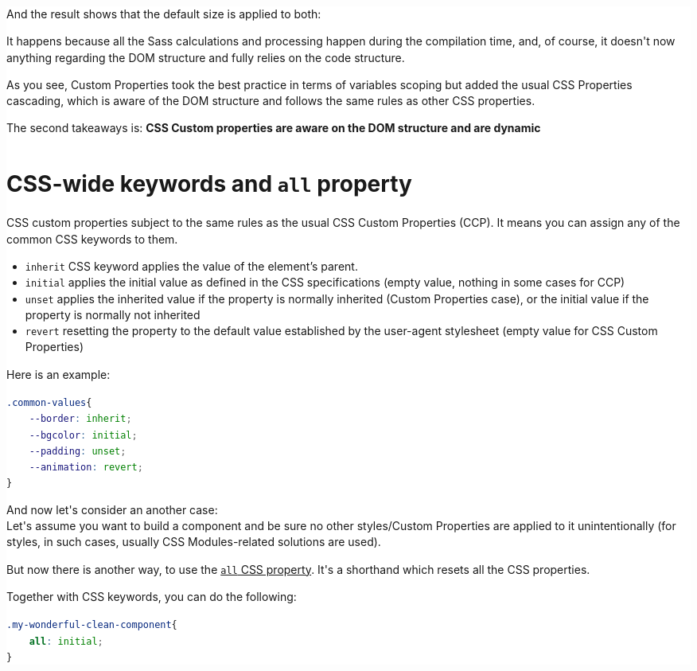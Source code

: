And the result shows that the default size is applied to both:

<span data-height="100" data-theme-id="178" data-slug-hash="PWmzQO" data-user="shospodarets" data-default-tab="result" class="codepen"></span>

It happens because all the Sass calculations and processing happen during the compilation time,
 and, of course, it doesn't now anything regarding the DOM structure and fully relies on the code structure.
 
As you see, Custom Properties took the best practice in terms of variables scoping but added the
usual CSS Properties cascading, which is aware of the DOM structure and follows the same rules as other CSS properties.

The second takeaways is:
**CSS Custom properties are aware on the DOM structure and are dynamic**


# CSS-wide keywords and `all` property

CSS custom properties subject to the same rules as the usual CSS Custom Properties (CCP).
 It means you can assign any of the common CSS keywords to them.

- `inherit` CSS keyword applies the value of the element’s parent.
- `initial` applies the initial value as defined in the CSS specifications (empty value, nothing in some cases for CCP)
- `unset` applies the inherited value if the property is normally inherited (Custom Properties case), or the initial value if the property is normally not inherited
- `revert` resetting the property to the default value established by the user-agent stylesheet (empty value for CSS Custom Properties)

Here is an example:

```css
.common-values{
    --border: inherit;
    --bgcolor: initial;
    --padding: unset;
    --animation: revert;
}
```

And now let's consider an another case: <br/> 
Let's assume you want to build a component and be sure no other styles/Custom Properties are applied to it unintentionally
(for styles, in such cases, usually CSS Modules-related solutions are used).

But now there is another way, to use the [`all` CSS property](https://developer.mozilla.org/en/docs/Web/CSS/all).
It's a shorthand which resets all the CSS properties.

Together with CSS keywords, you can do the following:

```css
.my-wonderful-clean-component{
    all: initial;
}
```
